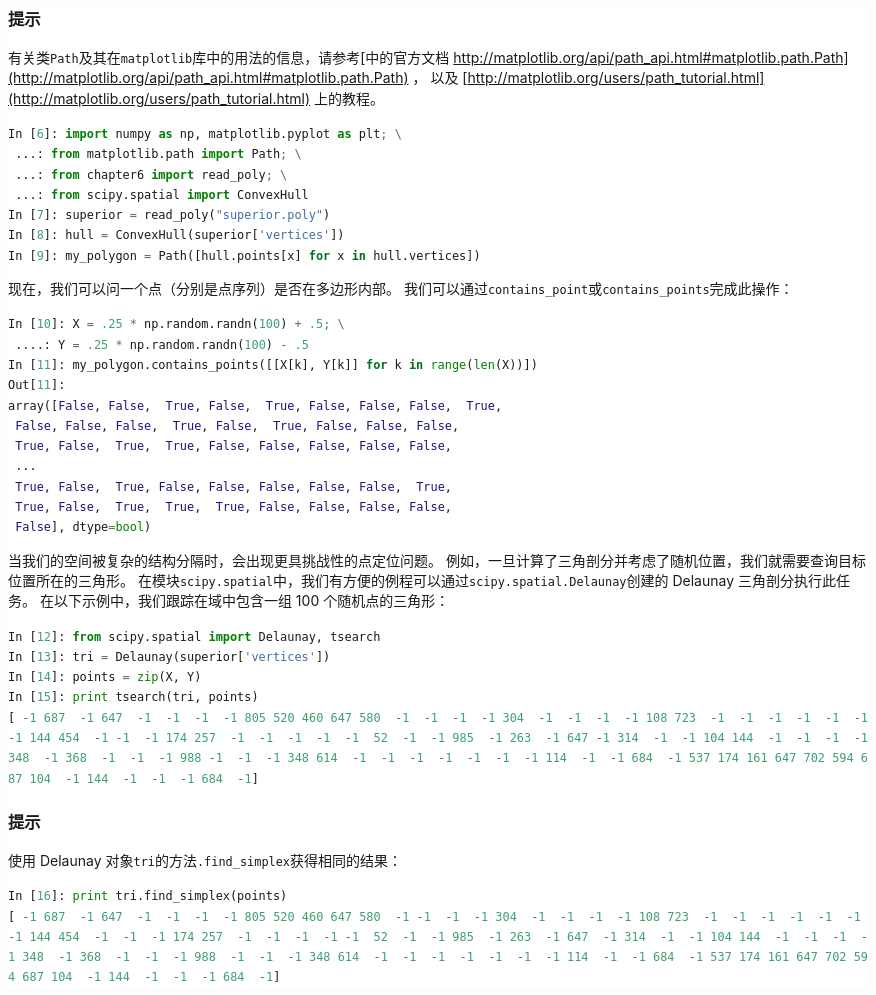 ### 提示

有关类`Path`及其在`matplotlib`库中的用法的信息，请参考[中的官方文档 http://matplotlib.org/api/path_api.html#matplotlib.path.Path](http://matplotlib.org/api/path_api.html#matplotlib.path.Path) ， 以及 [http://matplotlib.org/users/path_tutorial.html](http://matplotlib.org/users/path_tutorial.html) 上的教程。

```py
In [6]: import numpy as np, matplotlib.pyplot as plt; \
 ...: from matplotlib.path import Path; \
 ...: from chapter6 import read_poly; \
 ...: from scipy.spatial import ConvexHull
In [7]: superior = read_poly("superior.poly")
In [8]: hull = ConvexHull(superior['vertices'])
In [9]: my_polygon = Path([hull.points[x] for x in hull.vertices])

```

现在，我们可以问一个点（分别是点序列）是否在多边形内部。 我们可以通过`contains_point`或`contains_points`完成此操作：

```py
In [10]: X = .25 * np.random.randn(100) + .5; \
 ....: Y = .25 * np.random.randn(100) - .5
In [11]: my_polygon.contains_points([[X[k], Y[k]] for k in range(len(X))])
Out[11]:
array([False, False,  True, False,  True, False, False, False,  True,
 False, False, False,  True, False,  True, False, False, False,
 True, False,  True,  True, False, False, False, False, False,
 ...
 True, False,  True, False, False, False, False, False,  True,
 True, False,  True,  True,  True, False, False, False, False,
 False], dtype=bool)

```

当我们的空间被复杂的结构分隔时，会出现更具挑战性的点定位问题。 例如，一旦计算了三角剖分并考虑了随机位置，我们就需要查询目标位置所在的三角形。 在模块`scipy.spatial`中，我们有方便的例程可以通过`scipy.spatial.Delaunay`创建的 Delaunay 三角剖分执行此任务。 在以下示例中，我们跟踪在域中包含一组 100 个随机点的三角形：

```py
In [12]: from scipy.spatial import Delaunay, tsearch
In [13]: tri = Delaunay(superior['vertices'])
In [14]: points = zip(X, Y)
In [15]: print tsearch(tri, points)
[ -1 687  -1 647  -1  -1  -1  -1 805 520 460 647 580  -1  -1  -1  -1 304  -1  -1  -1  -1 108 723  -1  -1  -1  -1  -1  -1  -1 144 454  -1 -1  -1 174 257  -1  -1  -1  -1  -1  52  -1  -1 985  -1 263  -1 647 -1 314  -1  -1 104 144  -1  -1  -1  -1 348  -1 368  -1  -1  -1 988 -1  -1  -1 348 614  -1  -1  -1  -1  -1  -1  -1 114  -1  -1 684  -1 537 174 161 647 702 594 687 104  -1 144  -1  -1  -1 684  -1]

```

### 提示

使用 Delaunay 对象`tri`的方法`.find_simplex`获得相同的结果：

```py
In [16]: print tri.find_simplex(points)
[ -1 687  -1 647  -1  -1  -1  -1 805 520 460 647 580  -1 -1  -1  -1 304  -1  -1  -1  -1 108 723  -1  -1  -1  -1  -1  -1  -1 144 454  -1  -1  -1 174 257  -1  -1  -1  -1 -1  52  -1  -1 985  -1 263  -1 647  -1 314  -1  -1 104 144  -1  -1  -1  -1 348  -1 368  -1  -1  -1 988  -1  -1  -1 348 614  -1  -1  -1  -1  -1  -1  -1 114  -1  -1 684  -1 537 174 161 647 702 594 687 104  -1 144  -1  -1  -1 684  -1]

```
